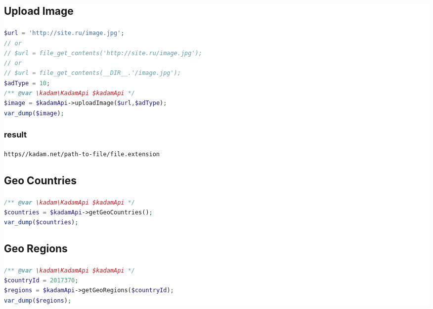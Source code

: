 ## <a name="creative-stats"></a> Upload Image

```php
$url = 'http://site.ru/image.jpg';
// or
// $url = file_get_contents('http://site.ru/image.jpg');
// or 
// $url = file_get_contents(__DIR__.'/image.jpg');
$adType = 10;
/** @var \kadam\KadamApi $kadamApi */
$image = $kadamApi->uploadImage($url,$adType);
var_dump($image);
```
### result
```
https//kadam.net/path-to-file/file.extension
```

## <a name="geo-countries"></a> Geo Countries

```php
/** @var \kadam\KadamApi $kadamApi */
$countries = $kadamApi->getGeoCountries();
var_dump($countries);
```

## <a name="geo-regions"></a> Geo Regions

```php
/** @var \kadam\KadamApi $kadamApi */
$countryId = 2017370;
$regions = $kadamApi->getGeoRegions($countryId);
var_dump($regions);
```